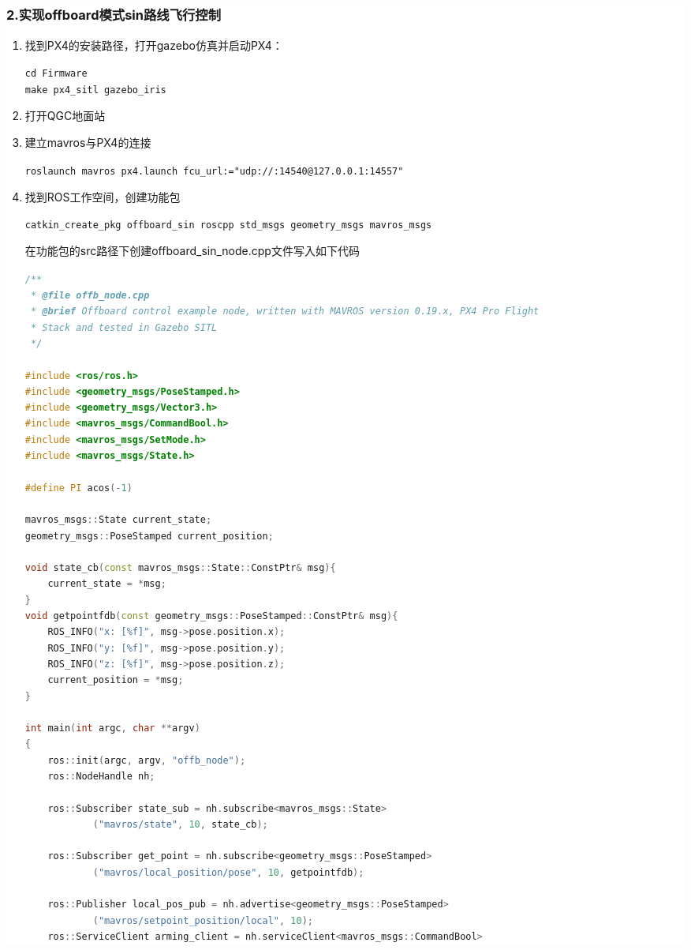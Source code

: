 ### 2.实现offboard模式sin路线飞行控制

1. 找到PX4的安装路径，打开gazebo仿真并启动PX4：

   ```
   cd Firmware
   make px4_sitl gazebo_iris
   ```

2. 打开QGC地面站

3. 建立mavros与PX4的连接

   ```
   roslaunch mavros px4.launch fcu_url:="udp://:14540@127.0.0.1:14557"
   ```

4. 找到ROS工作空间，创建功能包

   ```
   catkin_create_pkg offboard_sin roscpp std_msgs geometry_msgs mavros_msgs
   ```

   在功能包的src路径下创建offboard_sin_node.cpp文件写入如下代码

   ```C++
   /**
    * @file offb_node.cpp
    * @brief Offboard control example node, written with MAVROS version 0.19.x, PX4 Pro Flight
    * Stack and tested in Gazebo SITL
    */
   
   #include <ros/ros.h>
   #include <geometry_msgs/PoseStamped.h>
   #include <geometry_msgs/Vector3.h>
   #include <mavros_msgs/CommandBool.h>
   #include <mavros_msgs/SetMode.h>
   #include <mavros_msgs/State.h>
   
   #define PI acos(-1)
   
   mavros_msgs::State current_state;
   geometry_msgs::PoseStamped current_position;
   
   void state_cb(const mavros_msgs::State::ConstPtr& msg){
       current_state = *msg;
   }
   void getpointfdb(const geometry_msgs::PoseStamped::ConstPtr& msg){
       ROS_INFO("x: [%f]", msg->pose.position.x);
       ROS_INFO("y: [%f]", msg->pose.position.y);
       ROS_INFO("z: [%f]", msg->pose.position.z);
       current_position = *msg;
   }
   
   int main(int argc, char **argv)
   {
       ros::init(argc, argv, "offb_node");
       ros::NodeHandle nh;
   
       ros::Subscriber state_sub = nh.subscribe<mavros_msgs::State>
               ("mavros/state", 10, state_cb);
               
       ros::Subscriber get_point = nh.subscribe<geometry_msgs::PoseStamped>
               ("mavros/local_position/pose", 10, getpointfdb);
               
       ros::Publisher local_pos_pub = nh.advertise<geometry_msgs::PoseStamped>
               ("mavros/setpoint_position/local", 10);
       ros::ServiceClient arming_client = nh.serviceClient<mavros_msgs::CommandBool>
   ```